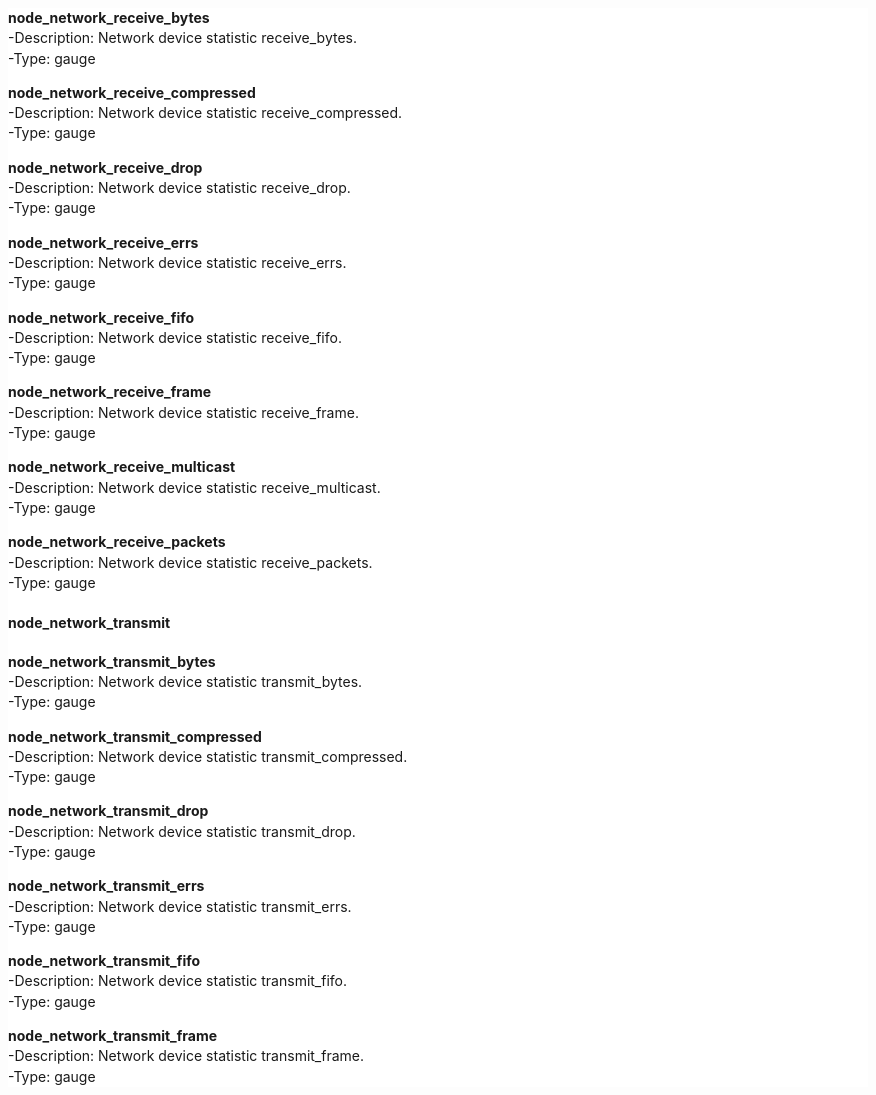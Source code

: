 **node_network_receive_bytes**  
-Description: Network device statistic receive_bytes.  
-Type: gauge  

**node_network_receive_compressed**  
-Description: Network device statistic receive_compressed.  
-Type: gauge  

**node_network_receive_drop**  
-Description: Network device statistic receive_drop.  
-Type: gauge  

**node_network_receive_errs**  
-Description: Network device statistic receive_errs.  
-Type: gauge  

**node_network_receive_fifo**  
-Description: Network device statistic receive_fifo.  
-Type: gauge  

**node_network_receive_frame**  
-Description: Network device statistic receive_frame.  
-Type: gauge  

**node_network_receive_multicast**  
-Description: Network device statistic receive_multicast.  
-Type: gauge  

**node_network_receive_packets**  
-Description: Network device statistic receive_packets.  
-Type: gauge  

#### node_network_transmit

**node_network_transmit_bytes**  
-Description: Network device statistic transmit_bytes.  
-Type: gauge  

**node_network_transmit_compressed**  
-Description: Network device statistic transmit_compressed.  
-Type: gauge  

**node_network_transmit_drop**  
-Description: Network device statistic transmit_drop.  
-Type: gauge  

**node_network_transmit_errs**  
-Description: Network device statistic transmit_errs.  
-Type: gauge  

**node_network_transmit_fifo**  
-Description: Network device statistic transmit_fifo.  
-Type: gauge  

**node_network_transmit_frame**  
-Description: Network device statistic transmit_frame.  
-Type: gauge  
